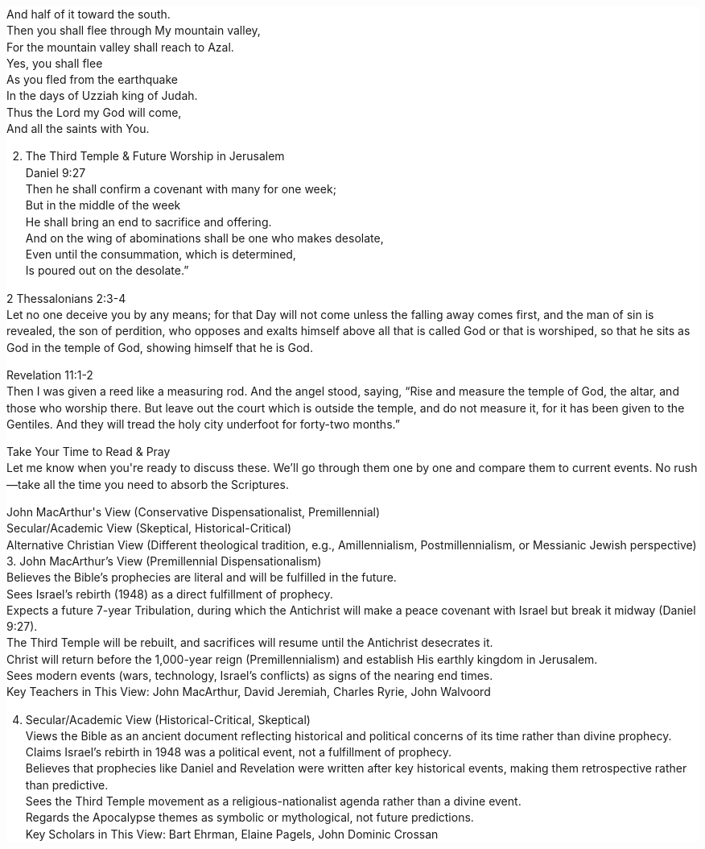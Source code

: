 And half of it toward the south.   
Then you shall flee through My mountain valley,   
For the mountain valley shall reach to Azal.   
Yes, you shall flee   
As you fled from the earthquake   
In the days of Uzziah king of Judah.   
Thus the Lord my God will come,   
And all the saints with You.   
   
2. The Third Temple & Future Worship in Jerusalem   
Daniel 9:27   
Then he shall confirm a covenant with many for one week;   
But in the middle of the week   
He shall bring an end to sacrifice and offering.   
And on the wing of abominations shall be one who makes desolate,   
Even until the consummation, which is determined,   
Is poured out on the desolate.”   
   
2 Thessalonians 2:3-4   
Let no one deceive you by any means; for that Day will not come unless the falling away comes first, and the man of sin is revealed, the son of perdition, who opposes and exalts himself above all that is called God or that is worshiped, so that he sits as God in the temple of God, showing himself that he is God.   
   
Revelation 11:1-2   
Then I was given a reed like a measuring rod. And the angel stood, saying, “Rise and measure the temple of God, the altar, and those who worship there. But leave out the court which is outside the temple, and do not measure it, for it has been given to the Gentiles. And they will tread the holy city underfoot for forty-two months.”   
   
Take Your Time to Read & Pray   
Let me know when you're ready to discuss these. We’ll go through them one by one and compare them to current events. No rush—take all the time you need to absorb the Scriptures.   
   
   
   
John MacArthur's View (Conservative Dispensationalist, Premillennial)   
Secular/Academic View (Skeptical, Historical-Critical)   
Alternative Christian View (Different theological tradition, e.g., Amillennialism, Postmillennialism, or Messianic Jewish perspective)   
3. John MacArthur’s View (Premillennial Dispensationalism)   
Believes the Bible’s prophecies are literal and will be fulfilled in the future.   
Sees Israel’s rebirth (1948) as a direct fulfillment of prophecy.   
Expects a future 7-year Tribulation, during which the Antichrist will make a peace covenant with Israel but break it midway (Daniel 9:27).   
The Third Temple will be rebuilt, and sacrifices will resume until the Antichrist desecrates it.   
Christ will return before the 1,000-year reign (Premillennialism) and establish His earthly kingdom in Jerusalem.   
Sees modern events (wars, technology, Israel’s conflicts) as signs of the nearing end times.   
Key Teachers in This View: John MacArthur, David Jeremiah, Charles Ryrie, John Walvoord   
   
4. Secular/Academic View (Historical-Critical, Skeptical)   
Views the Bible as an ancient document reflecting historical and political concerns of its time rather than divine prophecy.   
Claims Israel’s rebirth in 1948 was a political event, not a fulfillment of prophecy.   
Believes that prophecies like Daniel and Revelation were written after key historical events, making them retrospective rather than predictive.   
Sees the Third Temple movement as a religious-nationalist agenda rather than a divine event.   
Regards the Apocalypse themes as symbolic or mythological, not future predictions.   
Key Scholars in This View: Bart Ehrman, Elaine Pagels, John Dominic Crossan   
   